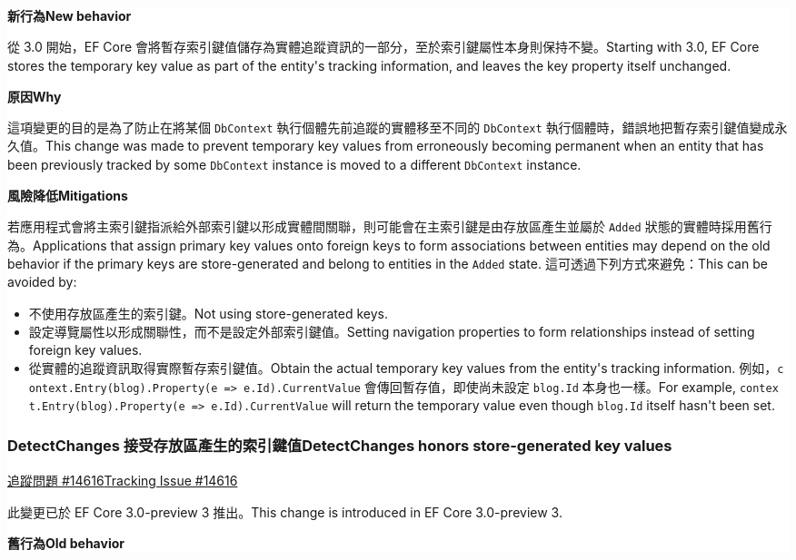 <span data-ttu-id="6d0fc-322">**新行為**</span><span class="sxs-lookup"><span data-stu-id="6d0fc-322">**New behavior**</span></span>

<span data-ttu-id="6d0fc-323">從 3.0 開始，EF Core 會將暫存索引鍵值儲存為實體追蹤資訊的一部分，至於索引鍵屬性本身則保持不變。</span><span class="sxs-lookup"><span data-stu-id="6d0fc-323">Starting with 3.0, EF Core stores the temporary key value as part of the entity's tracking information, and leaves the key property itself unchanged.</span></span>

<span data-ttu-id="6d0fc-324">**原因**</span><span class="sxs-lookup"><span data-stu-id="6d0fc-324">**Why**</span></span>

<span data-ttu-id="6d0fc-325">這項變更的目的是為了防止在將某個 `DbContext` 執行個體先前追蹤的實體移至不同的 `DbContext` 執行個體時，錯誤地把暫存索引鍵值變成永久值。</span><span class="sxs-lookup"><span data-stu-id="6d0fc-325">This change was made to prevent temporary key values from erroneously becoming permanent when an entity that has been previously tracked by some `DbContext` instance is moved to a different `DbContext` instance.</span></span> 

<span data-ttu-id="6d0fc-326">**風險降低**</span><span class="sxs-lookup"><span data-stu-id="6d0fc-326">**Mitigations**</span></span>

<span data-ttu-id="6d0fc-327">若應用程式會將主索引鍵指派給外部索引鍵以形成實體間關聯，則可能會在主索引鍵是由存放區產生並屬於 `Added` 狀態的實體時採用舊行為。</span><span class="sxs-lookup"><span data-stu-id="6d0fc-327">Applications that assign primary key values onto foreign keys to form associations between entities may depend on the old behavior if the primary keys are store-generated and belong to entities in the `Added` state.</span></span>
<span data-ttu-id="6d0fc-328">這可透過下列方式來避免：</span><span class="sxs-lookup"><span data-stu-id="6d0fc-328">This can be avoided by:</span></span>
* <span data-ttu-id="6d0fc-329">不使用存放區產生的索引鍵。</span><span class="sxs-lookup"><span data-stu-id="6d0fc-329">Not using store-generated keys.</span></span>
* <span data-ttu-id="6d0fc-330">設定導覽屬性以形成關聯性，而不是設定外部索引鍵值。</span><span class="sxs-lookup"><span data-stu-id="6d0fc-330">Setting navigation properties to form relationships instead of setting foreign key values.</span></span>
* <span data-ttu-id="6d0fc-331">從實體的追蹤資訊取得實際暫存索引鍵值。</span><span class="sxs-lookup"><span data-stu-id="6d0fc-331">Obtain the actual temporary key values from the entity's tracking information.</span></span>
<span data-ttu-id="6d0fc-332">例如，`context.Entry(blog).Property(e => e.Id).CurrentValue` 會傳回暫存值，即使尚未設定 `blog.Id` 本身也一樣。</span><span class="sxs-lookup"><span data-stu-id="6d0fc-332">For example, `context.Entry(blog).Property(e => e.Id).CurrentValue` will return the temporary value even though `blog.Id` itself hasn't been set.</span></span>

<a name="dc"></a>

### <a name="detectchanges-honors-store-generated-key-values"></a><span data-ttu-id="6d0fc-333">DetectChanges 接受存放區產生的索引鍵值</span><span class="sxs-lookup"><span data-stu-id="6d0fc-333">DetectChanges honors store-generated key values</span></span>

[<span data-ttu-id="6d0fc-334">追蹤問題 #14616</span><span class="sxs-lookup"><span data-stu-id="6d0fc-334">Tracking Issue #14616</span></span>](https://github.com/aspnet/EntityFrameworkCore/issues/14616)

<span data-ttu-id="6d0fc-335">此變更已於 EF Core 3.0-preview 3 推出。</span><span class="sxs-lookup"><span data-stu-id="6d0fc-335">This change is introduced in EF Core 3.0-preview 3.</span></span>

<span data-ttu-id="6d0fc-336">**舊行為**</span><span class="sxs-lookup"><span data-stu-id="6d0fc-336">**Old behavior**</span></span>
